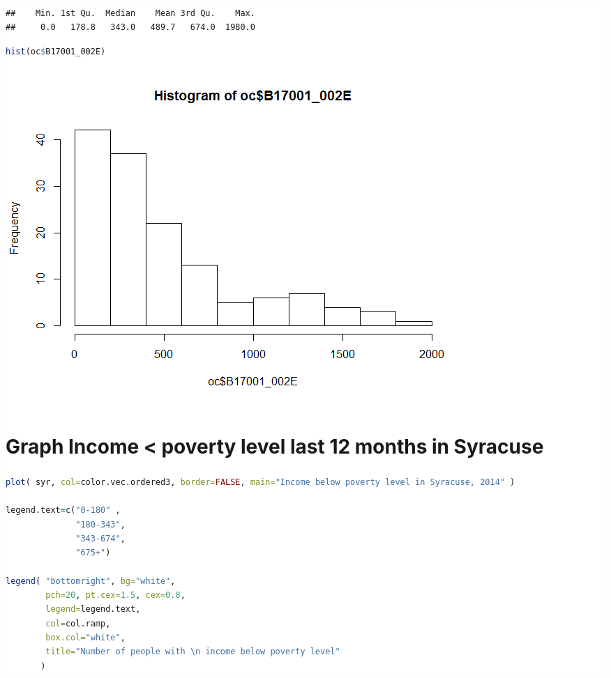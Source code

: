     ##    Min. 1st Qu.  Median    Mean 3rd Qu.    Max. 
    ##     0.0   178.8   343.0   489.7   674.0  1980.0

``` r
hist(oc$B17001_002E)
```

![](lab3_files/figure-markdown_github/unnamed-chunk-12-1.png)

Graph Income &lt; poverty level last 12 months in Syracuse
==========================================================

``` r
plot( syr, col=color.vec.ordered3, border=FALSE, main="Income below poverty level in Syracuse, 2014" )

legend.text=c("0-180" ,
              "180-343",
              "343-674",
              "675+")

legend( "bottomright", bg="white",
        pch=20, pt.cex=1.5, cex=0.8,
        legend=legend.text, 
        col=col.ramp, 
        box.col="white",
        title="Number of people with \n income below poverty level" 
       )
```
